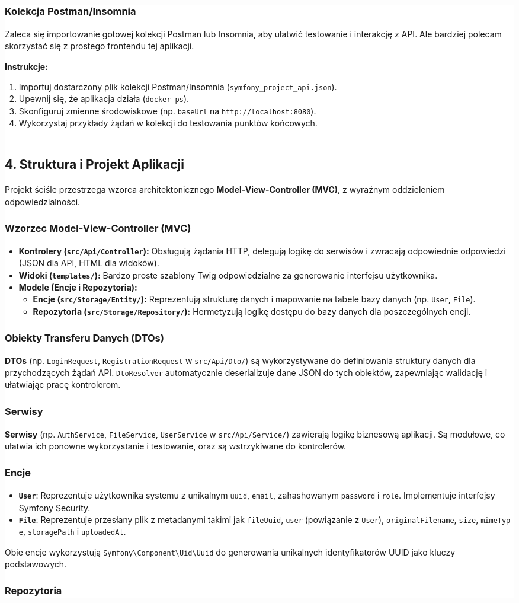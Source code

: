 ### Kolekcja Postman/Insomnia

Zaleca się importowanie gotowej kolekcji Postman lub Insomnia, aby ułatwić testowanie i interakcję z API. Ale bardziej polecam skorzystać się z prostego frontendu tej aplikacji.

**Instrukcje:**
1.  Importuj dostarczony plik kolekcji Postman/Insomnia (`symfony_project_api.json`).
2.  Upewnij się, że aplikacja działa (`docker ps`).
3.  Skonfiguruj zmienne środowiskowe (np. `baseUrl` na `http://localhost:8080`).
4.  Wykorzystaj przykłady żądań w kolekcji do testowania punktów końcowych.

---

## 4. Struktura i Projekt Aplikacji

Projekt ściśle przestrzega wzorca architektonicznego **Model-View-Controller (MVC)**, z wyraźnym oddzieleniem odpowiedzialności.

### Wzorzec Model-View-Controller (MVC)

* **Kontrolery (`src/Api/Controller`):** Obsługują żądania HTTP, delegują logikę do serwisów i zwracają odpowiednie odpowiedzi (JSON dla API, HTML dla widoków).
* **Widoki (`templates/`):** Bardzo proste szablony Twig odpowiedzialne za generowanie interfejsu użytkownika.
* **Modele (Encje i Repozytoria):**
    * **Encje (`src/Storage/Entity/`):** Reprezentują strukturę danych i mapowanie na tabele bazy danych (np. `User`, `File`).
    * **Repozytoria (`src/Storage/Repository/`):** Hermetyzują logikę dostępu do bazy danych dla poszczególnych encji.

### Obiekty Transferu Danych (DTOs)

**DTOs** (np. `LoginRequest`, `RegistrationRequest` w `src/Api/Dto/`) są wykorzystywane do definiowania struktury danych dla przychodzących żądań API. `DtoResolver` automatycznie deserializuje dane JSON do tych obiektów, zapewniając walidację i ułatwiając pracę kontrolerom.

### Serwisy

**Serwisy** (np. `AuthService`, `FileService`, `UserService` w `src/Api/Service/`) zawierają logikę biznesową aplikacji. Są modułowe, co ułatwia ich ponowne wykorzystanie i testowanie, oraz są wstrzykiwane do kontrolerów.

### Encje

* **`User`**: Reprezentuje użytkownika systemu z unikalnym `uuid`, `email`, zahashowanym `password` i `role`. Implementuje interfejsy Symfony Security.
* **`File`**: Reprezentuje przesłany plik z metadanymi takimi jak `fileUuid`, `user` (powiązanie z `User`), `originalFilename`, `size`, `mimeType`, `storagePath` i `uploadedAt`.

Obie encje wykorzystują `Symfony\Component\Uid\Uuid` do generowania unikalnych identyfikatorów UUID jako kluczy podstawowych.

### Repozytoria
